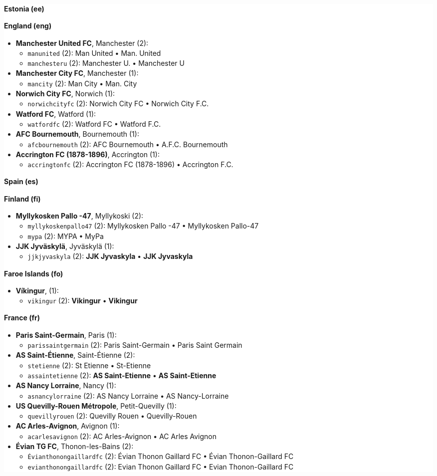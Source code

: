 



**Estonia (ee)**





**England (eng)**

- **Manchester United FC**, Manchester (2):
  - `manunited` (2): Man United • Man. United
  - `manchesteru` (2): Manchester U. • Manchester U
- **Manchester City FC**, Manchester (1):
  - `mancity` (2): Man City • Man. City
- **Norwich City FC**, Norwich (1):
  - `norwichcityfc` (2): Norwich City FC • Norwich City F.C.
- **Watford FC**, Watford (1):
  - `watfordfc` (2): Watford FC • Watford F.C.
- **AFC Bournemouth**, Bournemouth (1):
  - `afcbournemouth` (2): AFC Bournemouth • A.F.C. Bournemouth
- **Accrington FC (1878-1896)**, Accrington (1):
  - `accringtonfc` (2): Accrington FC (1878-1896) • Accrington F.C.




**Spain (es)**





**Finland (fi)**

- **Myllykosken Pallo -47**, Myllykoski (2):
  - `myllykoskenpallo47` (2): Myllykosken Pallo -47 • Myllykosken Pallo-47
  - `mypa` (2): MYPA • MyPa
- **JJK Jyväskylä**, Jyväskylä (1):
  - `jjkjyvaskyla` (2): **JJK Jyvaskyla** • **JJK Jyvaskyla**




**Faroe Islands (fo)**

- **Víkingur**,  (1):
  - `vikingur` (2): **Vikingur** • **Vikingur**




**France (fr)**

- **Paris Saint-Germain**, Paris (1):
  - `parissaintgermain` (2): Paris Saint-Germain • Paris Saint Germain
- **AS Saint-Étienne**, Saint-Étienne (2):
  - `stetienne` (2): St Etienne • St-Etienne
  - `assaintetienne` (2): **AS Saint-Etienne** • **AS Saint-Etienne**
- **AS Nancy Lorraine**, Nancy (1):
  - `asnancylorraine` (2): AS Nancy Lorraine • AS Nancy-Lorraine
- **US Quevilly-Rouen Métropole**, Petit-Quevilly (1):
  - `quevillyrouen` (2): Quevilly Rouen • Quevilly-Rouen
- **AC Arles-Avignon**, Avignon (1):
  - `acarlesavignon` (2): AC Arles-Avignon • AC Arles Avignon
- **Évian TG FC**, Thonon-les-Bains (2):
  - `Évianthonongaillardfc` (2): Évian Thonon Gaillard FC • Évian Thonon-Gaillard FC
  - `evianthonongaillardfc` (2): Evian Thonon Gaillard FC • Evian Thonon-Gaillard FC

